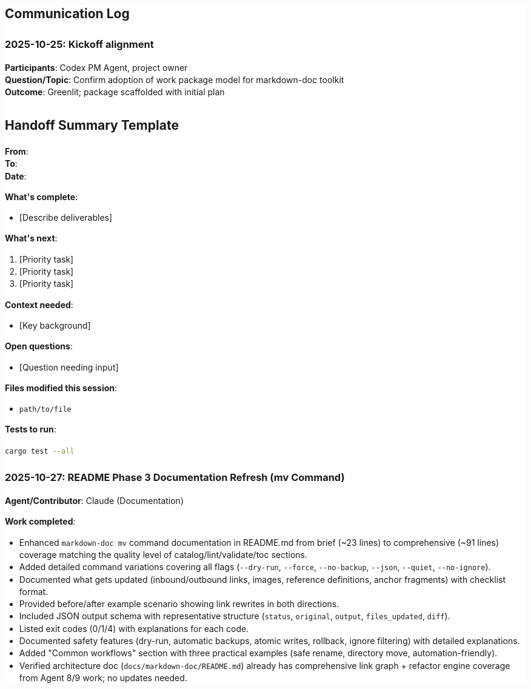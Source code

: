 ## Communication Log

### 2025-10-25: Kickoff alignment
**Participants**: Codex PM Agent, project owner  
**Question/Topic**: Confirm adoption of work package model for markdown-doc toolkit  
**Outcome**: Greenlit; package scaffolded with initial plan

## Handoff Summary Template

**From**: _<fill during handoff>_  
**To**: _<fill during handoff>_  
**Date**: _<fill during handoff>_

**What's complete**:
- [Describe deliverables]

**What's next**:
1. [Priority task]
2. [Priority task]
3. [Priority task]

**Context needed**:
- [Key background]

**Open questions**:
- [Question needing input]

**Files modified this session**:
- `path/to/file`

**Tests to run**:
```bash
cargo test --all
```

### 2025-10-27: README Phase 3 Documentation Refresh (mv Command)
**Agent/Contributor**: Claude (Documentation)

**Work completed**:
- Enhanced `markdown-doc mv` command documentation in README.md from brief (~23 lines) to comprehensive (~91 lines) coverage matching the quality level of catalog/lint/validate/toc sections.
- Added detailed command variations covering all flags (`--dry-run`, `--force`, `--no-backup`, `--json`, `--quiet`, `--no-ignore`).
- Documented what gets updated (inbound/outbound links, images, reference definitions, anchor fragments) with checklist format.
- Provided before/after example scenario showing link rewrites in both directions.
- Included JSON output schema with representative structure (`status`, `original`, `output`, `files_updated`, `diff`).
- Listed exit codes (0/1/4) with explanations for each code.
- Documented safety features (dry-run, automatic backups, atomic writes, rollback, ignore filtering) with detailed explanations.
- Added "Common workflows" section with three practical examples (safe rename, directory move, automation-friendly).
- Verified architecture doc (`docs/markdown-doc/README.md`) already has comprehensive link graph + refactor engine coverage from Agent 8/9 work; no updates needed.
